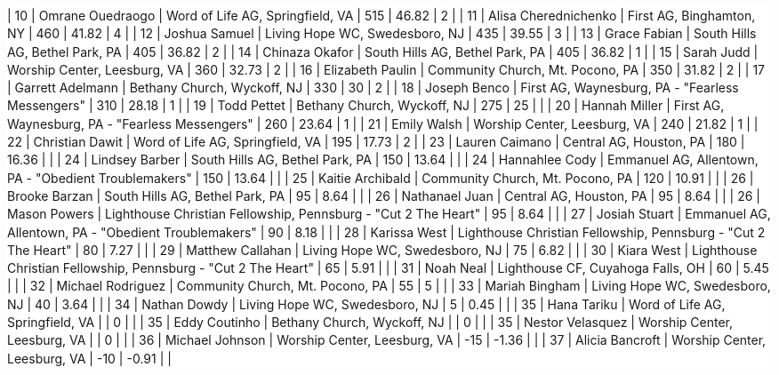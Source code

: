 |   10 | Omrane Ouedraogo     | Word of Life AG, Springfield, VA                               |   515 |  46.82 |    2 |
|   11 | Alisa Cherednichenko | First AG, Binghamton, NY                                       |   460 |  41.82 |    4 |
|   12 | Joshua Samuel        | Living Hope WC, Swedesboro, NJ                                 |   435 |  39.55 |    3 |
|   13 | Grace Fabian         | South Hills AG, Bethel Park, PA                                |   405 |  36.82 |    2 |
|   14 | Chinaza Okafor       | South Hills AG, Bethel Park, PA                                |   405 |  36.82 |    1 |
|   15 | Sarah Judd           | Worship Center, Leesburg, VA                                   |   360 |  32.73 |    2 |
|   16 | Elizabeth Paulin     | Community Church, Mt. Pocono, PA                               |   350 |  31.82 |    2 |
|   17 | Garrett Adelmann     | Bethany Church, Wyckoff, NJ                                    |   330 |     30 |    2 |
|   18 | Joseph Benco         | First AG, Waynesburg, PA - "Fearless Messengers"               |   310 |  28.18 |    1 |
|   19 | Todd Pettet          | Bethany Church, Wyckoff, NJ                                    |   275 |     25 |      |
|   20 | Hannah Miller        | First AG, Waynesburg, PA - "Fearless Messengers"               |   260 |  23.64 |    1 |
|   21 | Emily Walsh          | Worship Center, Leesburg, VA                                   |   240 |  21.82 |    1 |
|   22 | Christian Dawit      | Word of Life AG, Springfield, VA                               |   195 |  17.73 |    2 |
|   23 | Lauren Caimano       | Central AG, Houston, PA                                        |   180 |  16.36 |      |
|   24 | Lindsey Barber       | South Hills AG, Bethel Park, PA                                |   150 |  13.64 |      |
|   24 | Hannahlee Cody       | Emmanuel AG, Allentown, PA - "Obedient Troublemakers"          |   150 |  13.64 |      |
|   25 | Kaitie Archibald     | Community Church, Mt. Pocono, PA                               |   120 |  10.91 |      |
|   26 | Brooke Barzan        | South Hills AG, Bethel Park, PA                                |    95 |   8.64 |      |
|   26 | Nathanael Juan       | Central AG, Houston, PA                                        |    95 |   8.64 |      |
|   26 | Mason Powers         | Lighthouse Christian Fellowship, Pennsburg - "Cut 2 The Heart" |    95 |   8.64 |      |
|   27 | Josiah Stuart        | Emmanuel AG, Allentown, PA - "Obedient Troublemakers"          |    90 |   8.18 |      |
|   28 | Karissa West         | Lighthouse Christian Fellowship, Pennsburg - "Cut 2 The Heart" |    80 |   7.27 |      |
|   29 | Matthew Callahan     | Living Hope WC, Swedesboro, NJ                                 |    75 |   6.82 |      |
|   30 | Kiara West           | Lighthouse Christian Fellowship, Pennsburg - "Cut 2 The Heart" |    65 |   5.91 |      |
|   31 | Noah Neal            | Lighthouse CF, Cuyahoga Falls, OH                              |    60 |   5.45 |      |
|   32 | Michael Rodriguez    | Community Church, Mt. Pocono, PA                               |    55 |      5 |      |
|   33 | Mariah Bingham       | Living Hope WC, Swedesboro, NJ                                 |    40 |   3.64 |      |
|   34 | Nathan Dowdy         | Living Hope WC, Swedesboro, NJ                                 |     5 |   0.45 |      |
|   35 | Hana Tariku          | Word of Life AG, Springfield, VA                               |       |      0 |      |
|   35 | Eddy Coutinho        | Bethany Church, Wyckoff, NJ                                    |       |      0 |      |
|   35 | Nestor Velasquez     | Worship Center, Leesburg, VA                                   |       |      0 |      |
|   36 | Michael Johnson      | Worship Center, Leesburg, VA                                   |   -15 |  -1.36 |      |
|   37 | Alicia Bancroft      | Worship Center, Leesburg, VA                                   |   -10 |  -0.91 |      |
